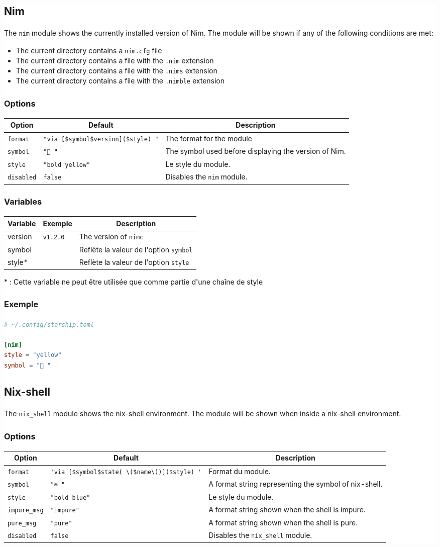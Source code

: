 ## Nim

The `nim` module shows the currently installed version of Nim. The module will be shown if any of the following conditions are met:

- The current directory contains a `nim.cfg` file
- The current directory contains a file with the `.nim` extension
- The current directory contains a file with the `.nims` extension
- The current directory contains a file with the `.nimble` extension

### Options

| Option     | Default                            | Description                                           |
| ---------- | ---------------------------------- | ----------------------------------------------------- |
| `format`   | `"via [$symbol$version]($style) "` | The format for the module                             |
| `symbol`   | `"👑 "`                             | The symbol used before displaying the version of Nim. |
| `style`    | `"bold yellow"`                    | Le style du module.                                   |
| `disabled` | `false`                            | Disables the `nim` module.                            |

### Variables

| Variable  | Exemple  | Description                            |
| --------- | -------- | -------------------------------------- |
| version   | `v1.2.0` | The version of `nimc`                  |
| symbol    |          | Reflète la valeur de l'option `symbol` |
| style\* |          | Reflète la valeur de l'option `style`  |

\* : Cette variable ne peut être utilisée que comme partie d'une chaîne de style

### Exemple

```toml
# ~/.config/starship.toml

[nim]
style = "yellow"
symbol = "🎣 "
```

## Nix-shell

The `nix_shell` module shows the nix-shell environment. The module will be shown when inside a nix-shell environment.

### Options

| Option       | Default                                        | Description                                           |
| ------------ | ---------------------------------------------- | ----------------------------------------------------- |
| `format`     | `'via [$symbol$state( \($name\))]($style) '` | Format du module.                                     |
| `symbol`     | `"❄️ "`                                        | A format string representing the symbol of nix-shell. |
| `style`      | `"bold blue"`                                  | Le style du module.                                   |
| `impure_msg` | `"impure"`                                     | A format string shown when the shell is impure.       |
| `pure_msg`   | `"pure"`                                       | A format string shown when the shell is pure.         |
| `disabled`   | `false`                                        | Disables the `nix_shell` module.                      |
